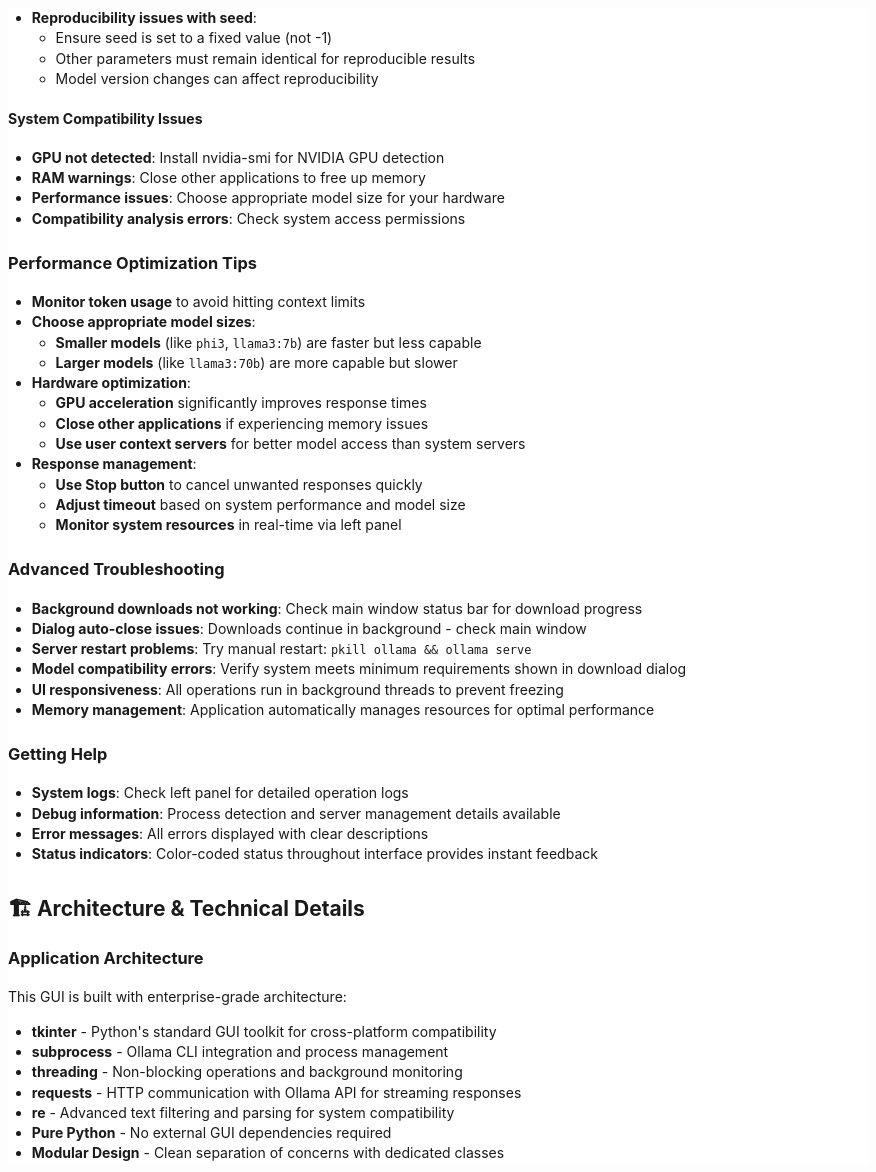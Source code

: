 - **Reproducibility issues with seed**:
  - Ensure seed is set to a fixed value (not -1)
  - Other parameters must remain identical for reproducible results
  - Model version changes can affect reproducibility

#### **System Compatibility Issues**
- **GPU not detected**: Install nvidia-smi for NVIDIA GPU detection
- **RAM warnings**: Close other applications to free up memory
- **Performance issues**: Choose appropriate model size for your hardware
- **Compatibility analysis errors**: Check system access permissions

### **Performance Optimization Tips**
- **Monitor token usage** to avoid hitting context limits
- **Choose appropriate model sizes**:
  - **Smaller models** (like `phi3`, `llama3:7b`) are faster but less capable
  - **Larger models** (like `llama3:70b`) are more capable but slower
- **Hardware optimization**:
  - **GPU acceleration** significantly improves response times
  - **Close other applications** if experiencing memory issues
  - **Use user context servers** for better model access than system servers
- **Response management**:
  - **Use Stop button** to cancel unwanted responses quickly
  - **Adjust timeout** based on system performance and model size
  - **Monitor system resources** in real-time via left panel

### **Advanced Troubleshooting**
- **Background downloads not working**: Check main window status bar for download progress
- **Dialog auto-close issues**: Downloads continue in background - check main window
- **Server restart problems**: Try manual restart: `pkill ollama && ollama serve`
- **Model compatibility errors**: Verify system meets minimum requirements shown in download dialog
- **UI responsiveness**: All operations run in background threads to prevent freezing
- **Memory management**: Application automatically manages resources for optimal performance

### **Getting Help**
- **System logs**: Check left panel for detailed operation logs
- **Debug information**: Process detection and server management details available
- **Error messages**: All errors displayed with clear descriptions
- **Status indicators**: Color-coded status throughout interface provides instant feedback

## 🏗️ Architecture & Technical Details

### **Application Architecture**
This GUI is built with enterprise-grade architecture:
- **tkinter** - Python's standard GUI toolkit for cross-platform compatibility
- **subprocess** - Ollama CLI integration and process management
- **threading** - Non-blocking operations and background monitoring
- **requests** - HTTP communication with Ollama API for streaming responses
- **re** - Advanced text filtering and parsing for system compatibility
- **Pure Python** - No external GUI dependencies required
- **Modular Design** - Clean separation of concerns with dedicated classes
